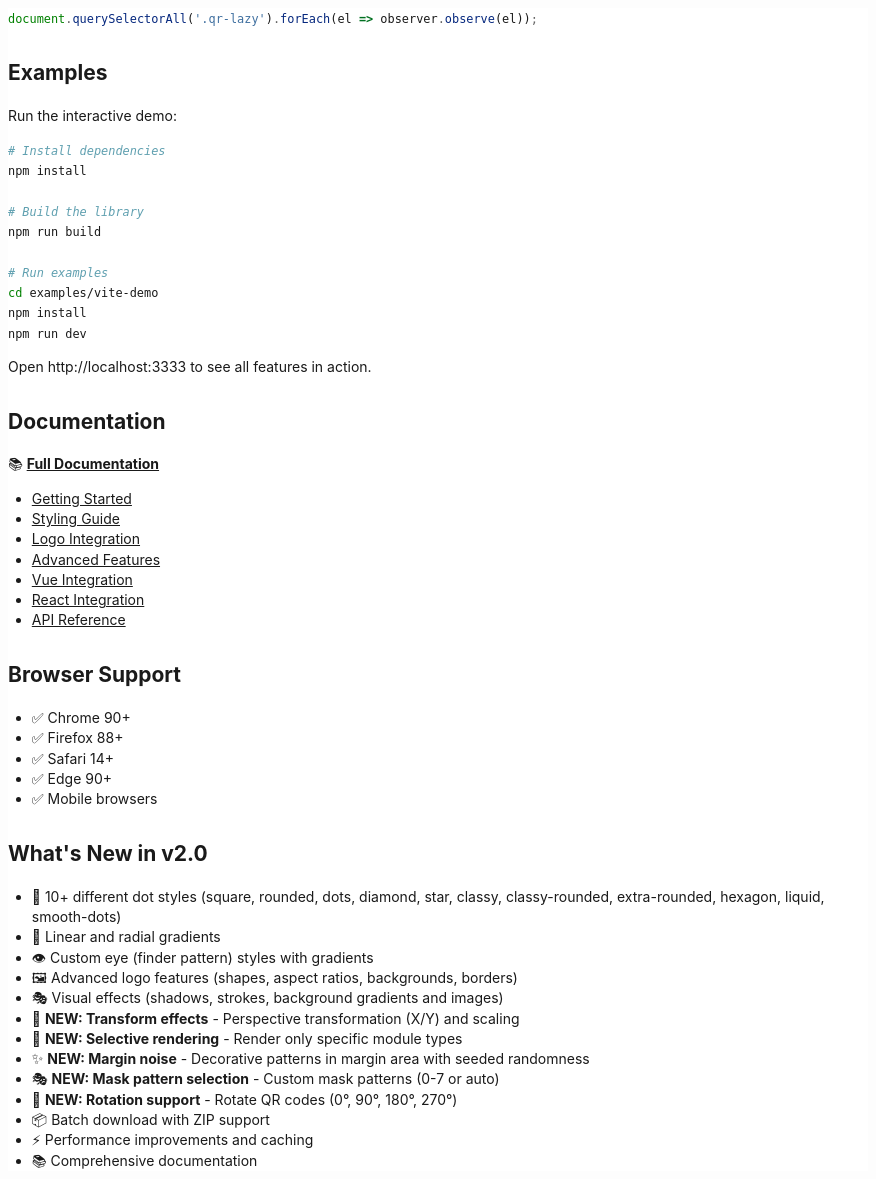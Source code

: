 ```typescript
document.querySelectorAll('.qr-lazy').forEach(el => observer.observe(el));
```

## Examples

Run the interactive demo:

```bash
# Install dependencies
npm install

# Build the library
npm run build

# Run examples
cd examples/vite-demo
npm install
npm run dev
```

Open http://localhost:3333 to see all features in action.

## Documentation

📚 **[Full Documentation](https://your-docs-url.com)**

- [Getting Started](https://your-docs-url.com/guide/basic-usage)
- [Styling Guide](https://your-docs-url.com/guide/styling)
- [Logo Integration](https://your-docs-url.com/guide/logo)
- [Advanced Features](https://your-docs-url.com/guide/advanced-features)
- [Vue Integration](https://your-docs-url.com/guide/vue)
- [React Integration](https://your-docs-url.com/guide/react)
- [API Reference](https://your-docs-url.com/api/types)

## Browser Support

- ✅ Chrome 90+
- ✅ Firefox 88+
- ✅ Safari 14+
- ✅ Edge 90+
- ✅ Mobile browsers

## What's New in v2.0

- 🎨 10+ different dot styles (square, rounded, dots, diamond, star, classy, classy-rounded, extra-rounded, hexagon, liquid, smooth-dots)
- 🌈 Linear and radial gradients
- 👁️ Custom eye (finder pattern) styles with gradients
- 🖼️ Advanced logo features (shapes, aspect ratios, backgrounds, borders)
- 🎭 Visual effects (shadows, strokes, background gradients and images)
- 🔄 **NEW: Transform effects** - Perspective transformation (X/Y) and scaling
- 🎯 **NEW: Selective rendering** - Render only specific module types
- ✨ **NEW: Margin noise** - Decorative patterns in margin area with seeded randomness
- 🎭 **NEW: Mask pattern selection** - Custom mask patterns (0-7 or auto)
- 🔄 **NEW: Rotation support** - Rotate QR codes (0°, 90°, 180°, 270°)
- 📦 Batch download with ZIP support
- ⚡ Performance improvements and caching
- 📚 Comprehensive documentation
